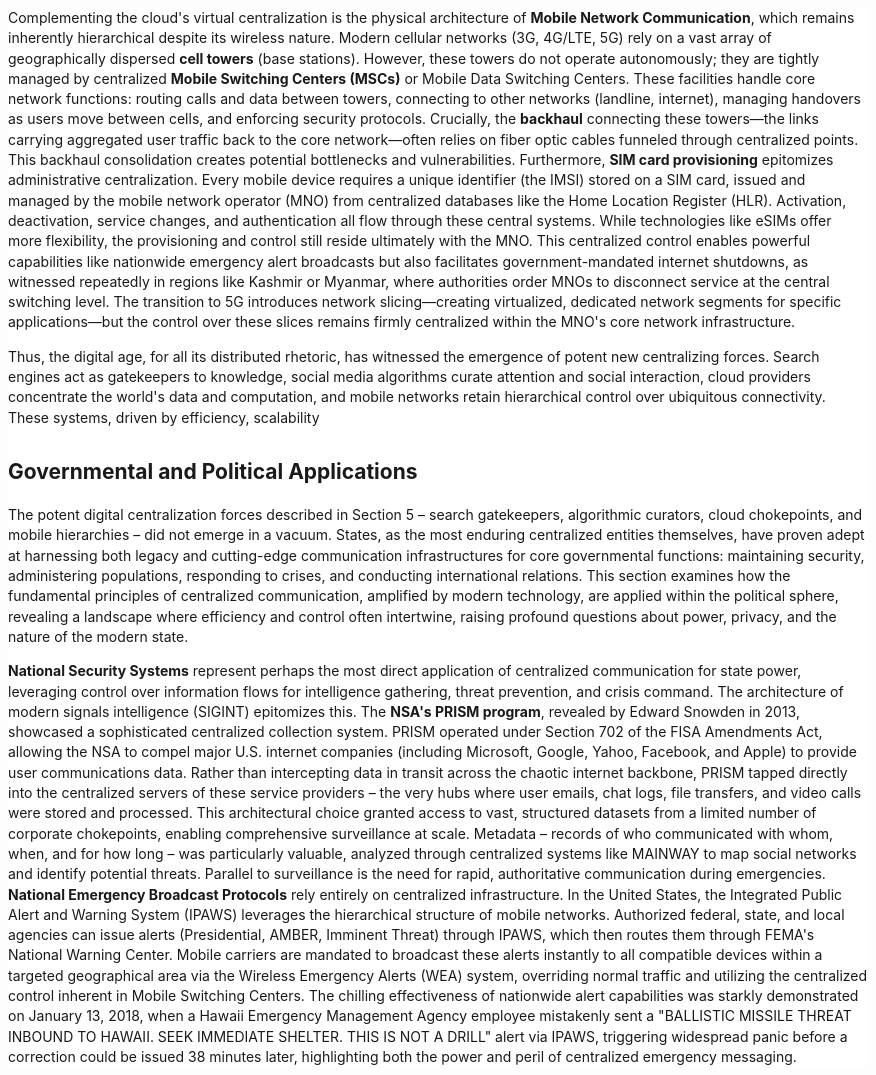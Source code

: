Complementing the cloud's virtual centralization is the physical architecture of **Mobile Network Communication**, which remains inherently hierarchical despite its wireless nature. Modern cellular networks (3G, 4G/LTE, 5G) rely on a vast array of geographically dispersed **cell towers** (base stations). However, these towers do not operate autonomously; they are tightly managed by centralized **Mobile Switching Centers (MSCs)** or Mobile Data Switching Centers. These facilities handle core network functions: routing calls and data between towers, connecting to other networks (landline, internet), managing handovers as users move between cells, and enforcing security protocols. Crucially, the **backhaul** connecting these towers—the links carrying aggregated user traffic back to the core network—often relies on fiber optic cables funneled through centralized points. This backhaul consolidation creates potential bottlenecks and vulnerabilities. Furthermore, **SIM card provisioning** epitomizes administrative centralization. Every mobile device requires a unique identifier (the IMSI) stored on a SIM card, issued and managed by the mobile network operator (MNO) from centralized databases like the Home Location Register (HLR). Activation, deactivation, service changes, and authentication all flow through these central systems. While technologies like eSIMs offer more flexibility, the provisioning and control still reside ultimately with the MNO. This centralized control enables powerful capabilities like nationwide emergency alert broadcasts but also facilitates government-mandated internet shutdowns, as witnessed repeatedly in regions like Kashmir or Myanmar, where authorities order MNOs to disconnect service at the central switching level. The transition to 5G introduces network slicing—creating virtualized, dedicated network segments for specific applications—but the control over these slices remains firmly centralized within the MNO's core network infrastructure.

Thus, the digital age, for all its distributed rhetoric, has witnessed the emergence of potent new centralizing forces. Search engines act as gatekeepers to knowledge, social media algorithms curate attention and social interaction, cloud providers concentrate the world's data and computation, and mobile networks retain hierarchical control over ubiquitous connectivity. These systems, driven by efficiency, scalability

## Governmental and Political Applications

The potent digital centralization forces described in Section 5 – search gatekeepers, algorithmic curators, cloud chokepoints, and mobile hierarchies – did not emerge in a vacuum. States, as the most enduring centralized entities themselves, have proven adept at harnessing both legacy and cutting-edge communication infrastructures for core governmental functions: maintaining security, administering populations, responding to crises, and conducting international relations. This section examines how the fundamental principles of centralized communication, amplified by modern technology, are applied within the political sphere, revealing a landscape where efficiency and control often intertwine, raising profound questions about power, privacy, and the nature of the modern state.

**National Security Systems** represent perhaps the most direct application of centralized communication for state power, leveraging control over information flows for intelligence gathering, threat prevention, and crisis command. The architecture of modern signals intelligence (SIGINT) epitomizes this. The **NSA's PRISM program**, revealed by Edward Snowden in 2013, showcased a sophisticated centralized collection system. PRISM operated under Section 702 of the FISA Amendments Act, allowing the NSA to compel major U.S. internet companies (including Microsoft, Google, Yahoo, Facebook, and Apple) to provide user communications data. Rather than intercepting data in transit across the chaotic internet backbone, PRISM tapped directly into the centralized servers of these service providers – the very hubs where user emails, chat logs, file transfers, and video calls were stored and processed. This architectural choice granted access to vast, structured datasets from a limited number of corporate chokepoints, enabling comprehensive surveillance at scale. Metadata – records of who communicated with whom, when, and for how long – was particularly valuable, analyzed through centralized systems like MAINWAY to map social networks and identify potential threats. Parallel to surveillance is the need for rapid, authoritative communication during emergencies. **National Emergency Broadcast Protocols** rely entirely on centralized infrastructure. In the United States, the Integrated Public Alert and Warning System (IPAWS) leverages the hierarchical structure of mobile networks. Authorized federal, state, and local agencies can issue alerts (Presidential, AMBER, Imminent Threat) through IPAWS, which then routes them through FEMA's National Warning Center. Mobile carriers are mandated to broadcast these alerts instantly to all compatible devices within a targeted geographical area via the Wireless Emergency Alerts (WEA) system, overriding normal traffic and utilizing the centralized control inherent in Mobile Switching Centers. The chilling effectiveness of nationwide alert capabilities was starkly demonstrated on January 13, 2018, when a Hawaii Emergency Management Agency employee mistakenly sent a "BALLISTIC MISSILE THREAT INBOUND TO HAWAII. SEEK IMMEDIATE SHELTER. THIS IS NOT A DRILL" alert via IPAWS, triggering widespread panic before a correction could be issued 38 minutes later, highlighting both the power and peril of centralized emergency messaging.
